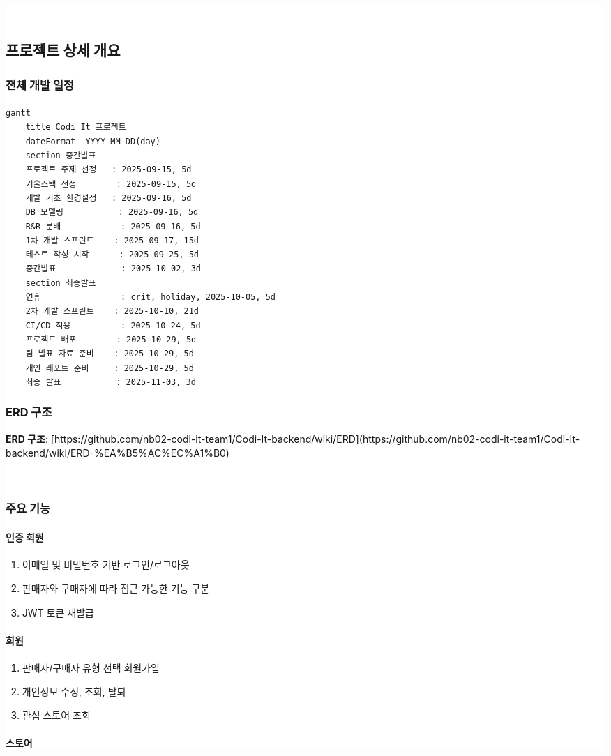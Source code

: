 <br>

## 프로젝트 상세 개요

### 전체 개발 일정 

```mermaid
gantt
    title Codi It 프로젝트
    dateFormat  YYYY-MM-DD(day)
    section 중간발표
    프로젝트 주제 선정   : 2025-09-15, 5d
    기술스택 선정        : 2025-09-15, 5d
    개발 기초 환경설정   : 2025-09-16, 5d
    DB 모델링           : 2025-09-16, 5d
    R&R 분배            : 2025-09-16, 5d
    1차 개발 스프린트    : 2025-09-17, 15d
    테스트 작성 시작      : 2025-09-25, 5d
    중간발표             : 2025-10-02, 3d
    section 최종발표
    연휴                : crit, holiday, 2025-10-05, 5d
    2차 개발 스프린트    : 2025-10-10, 21d
    CI/CD 적용          : 2025-10-24, 5d
    프로젝트 배포        : 2025-10-29, 5d
    팀 발표 자료 준비    : 2025-10-29, 5d
    개인 레포트 준비     : 2025-10-29, 5d
    최종 발표           : 2025-11-03, 3d
```

### ERD 구조

**ERD 구조**: [https://github.com/nb02-codi-it-team1/Codi-It-backend/wiki/ERD](https://github.com/nb02-codi-it-team1/Codi-It-backend/wiki/ERD-%EA%B5%AC%EC%A1%B0)

<br>

### 주요 기능

#### 인증 회원

1. 이메일 및 비밀번호 기반 로그인/로그아웃

2. 판매자와 구매자에 따라 접근 가능한 기능 구분

3. JWT 토큰 재발급

#### 회원

1. 판매자/구매자 유형 선택 회원가입

2. 개인정보 수정, 조회, 탈퇴

3. 관심 스토어 조회

#### 스토어
